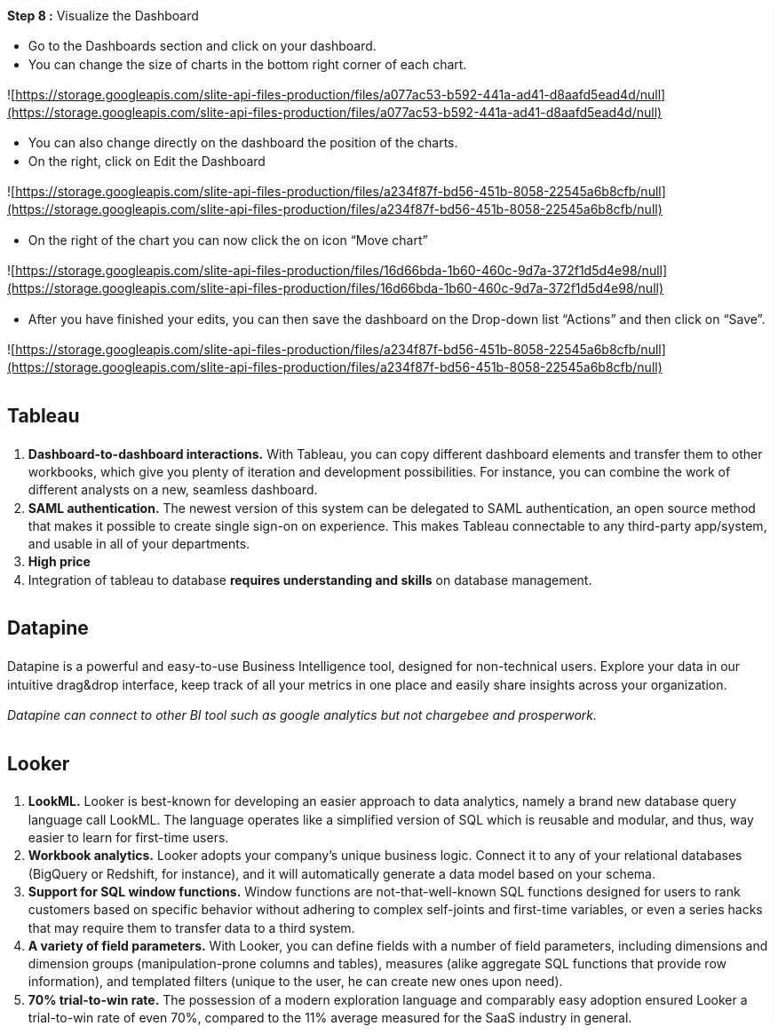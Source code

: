**Step 8 :** Visualize the Dashboard

* Go to the Dashboards section and click on your dashboard.
* You can change the size of charts in the bottom right corner of each chart.

![https://storage.googleapis.com/slite-api-files-production/files/a077ac53-b592-441a-ad41-d8aafd5ead4d/null](https://storage.googleapis.com/slite-api-files-production/files/a077ac53-b592-441a-ad41-d8aafd5ead4d/null)

* You can also change directly on the dashboard the position of the charts.
* On the right, click on Edit the Dashboard

![https://storage.googleapis.com/slite-api-files-production/files/a234f87f-bd56-451b-8058-22545a6b8cfb/null](https://storage.googleapis.com/slite-api-files-production/files/a234f87f-bd56-451b-8058-22545a6b8cfb/null)

* On the right of the chart you can now click the on icon “Move chart”

![https://storage.googleapis.com/slite-api-files-production/files/16d66bda-1b60-460c-9d7a-372f1d5d4e98/null](https://storage.googleapis.com/slite-api-files-production/files/16d66bda-1b60-460c-9d7a-372f1d5d4e98/null)

* After you have finished your edits, you can then save the dashboard on the Drop-down list “Actions” and then click on “Save”.

![https://storage.googleapis.com/slite-api-files-production/files/a234f87f-bd56-451b-8058-22545a6b8cfb/null](https://storage.googleapis.com/slite-api-files-production/files/a234f87f-bd56-451b-8058-22545a6b8cfb/null)

## Tableau

1. **Dashboard-to-dashboard interactions.** With Tableau, you can copy different dashboard elements and transfer them to other workbooks, which give you plenty of iteration and development possibilities. For instance, you can combine the work of different analysts on a new, seamless dashboard.
2. **SAML authentication.** The newest version of this system can be delegated to SAML authentication, an open source method that makes it possible to create single sign-on on experience. This makes Tableau connectable to any third-party app/system, and usable in all of your departments.
3. **High price**
4. Integration of tableau to database **requires understanding and skills** on database management.

## Datapine

Datapine is a powerful and easy-to-use Business Intelligence tool, designed for non-technical users. Explore your data in our intuitive drag&drop interface, keep track of all your metrics in one place and easily share insights across your organization.

_Datapine can connect to other BI tool such as google analytics but not chargebee and prosperwork._

## Looker

1. **LookML.** Looker is best-known for developing an easier approach to data analytics, namely a brand new database query language call LookML. The language operates like a simplified version of SQL which is reusable and modular, and thus, way easier to learn for first-time users.
2. **Workbook analytics.** Looker adopts your company’s unique business logic. Connect it to any of your relational databases \(BigQuery or Redshift, for instance\), and it will automatically generate a data model based on your schema.
3. **Support for SQL window functions.** Window functions are not-that-well-known SQL functions designed for users to rank customers based on specific behavior without adhering to complex self-joints and first-time variables, or even a series hacks that may require them to transfer data to a third system.
4. **A variety of field parameters.** With Looker, you can define fields with a number of field parameters, including dimensions and dimension groups \(manipulation-prone columns and tables\), measures \(alike aggregate SQL functions that provide row information\), and templated filters \(unique to the user, he can create new ones upon need\).
5. **70% trial-to-win rate.** The possession of a modern exploration language and comparably easy adoption ensured Looker a trial-to-win rate of even 70%, compared to the 11% average measured for the SaaS industry in general.
